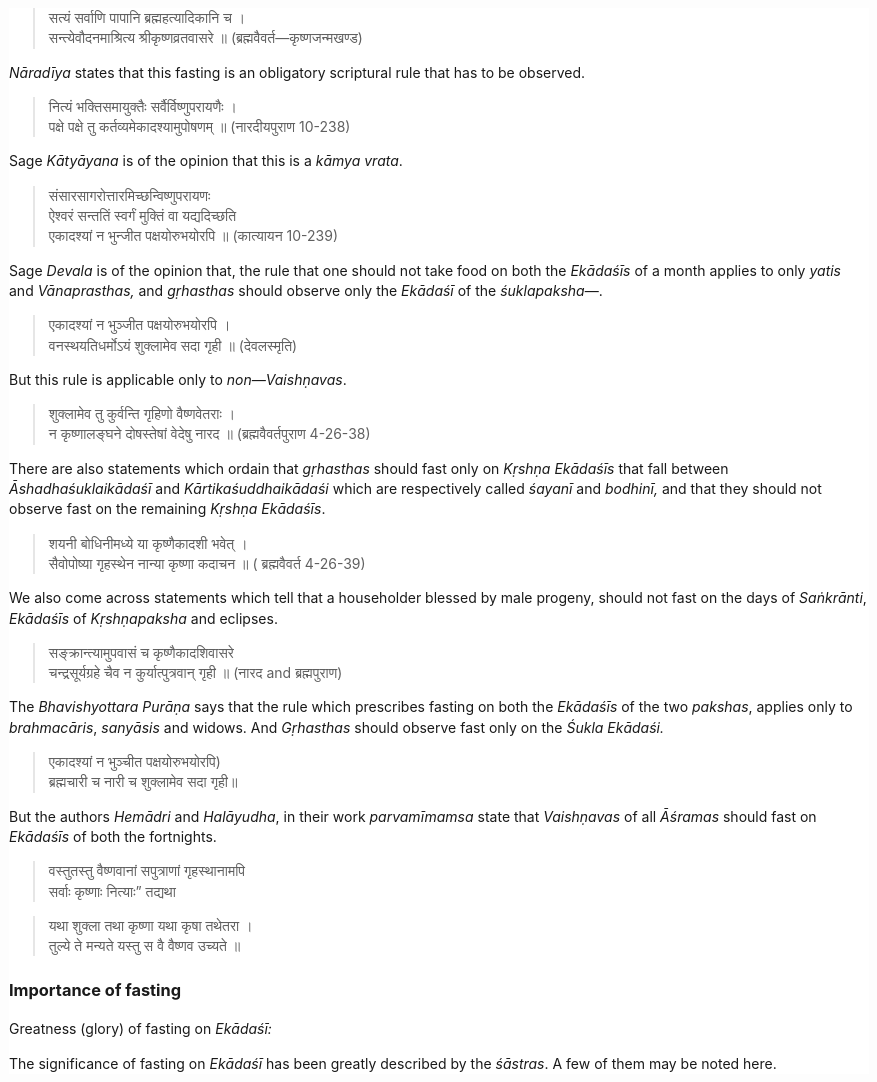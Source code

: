 > सत्यं सर्वाणि पापानि ब्रह्महत्यादिकानि च ।   
> सन्त्येवौदनमाश्रित्य श्रीकृष्णव्रतवासरे ॥ \(ब्रह्मवैवर्त—कृष्णजन्मखण्ड\) 

*Nāradīya* states that this fasting is an obligatory scriptural rule that has to be observed.

> नित्यं भक्तिसमायुक्तैः सर्वैर्विष्णुपरायणैः ।   
> पक्षे पक्षे तु कर्तव्यमेकादश्यामुपोषणम् ॥ \(नारदीयपुराण 10-238\) 

Sage *Kātyāyana* is of the opinion that this is a *kāmya vrata*.

> संसारसागरोत्तारमिच्छन्विष्णुपरायणः   
> ऐश्वरं सन्ततिं स्वर्गं मुक्तिं वा यद्यदिच्छति   
> एकादश्यां न भुन्जीत पक्षयोरुभयोरपि ॥ \(कात्यायन 10-239\) 

Sage *Devala* is of the opinion that, the rule that one should not take food on both the *Ekādaśīs* of a month applies to only *yatis* and *Vānaprasthas,* and *gṛhasthas* should observe only the *Ekādaśī* of the *śuklapaksha*—.

> एकादश्यां न भुञ्जीत पक्षयोरुभयोरपि ।   
> वनस्थयतिधर्मोऽयं शुक्लामेव सदा गृही ॥ \(देवलस्मृति\) 

But this rule is applicable only to *non—Vaishṇavas*.

> शुक्लामेव तु कुर्वन्ति गृहिणो वैष्णवेतराः ।   
> न कृष्णालङ्घने दोषस्तेषां वेदेषु नारद ॥ \(ब्रह्मवैवर्तपुराण 4-26-38\) 

There are also statements which ordain that *gṛhasthas* should fast only on *Kṛshṇa Ekādaśīs* that fall between *Āshadhaśuklaikādaśī* and *Kārtikaśuddhaikādaśi* which are respectively called *śayanī* and *bodhinī,* and that they should not observe fast on the remaining *Kṛshṇa Ekādaśīs*.

> शयनी बोधिनीमध्ये या कृष्णैकादशी भवेत् ।   
> सैवोपोष्या गृहस्थेन नान्या कृष्णा कदाचन ॥ \( ब्रह्मवैवर्त 4-26-39\) 

We also come across statements which tell that a householder blessed by male progeny, should not fast on the days of *Saṅkrānti*, *Ekādaśīs* of *Kṛshṇapaksha* and eclipses.

> सङ्क्रान्त्यामुपवासं च कृष्णैकादशिवासरे   
> चन्द्रसूर्यग्रहे चैव न कुर्यात्पुत्रवान् गृही ॥ \(नारद and ब्रह्मपुराण\) 

The *Bhavishyottara Purāṇa* says that the rule which prescribes fasting on both the *Ekādaśīs* of the two *pakshas*, applies only to *brahmacāris*, *sanyāsis* and widows. And *Gṛhasthas* should observe fast only on the *Śukla Ekādaśi.*

> एकादश्यां न भुञ्चीत पक्षयोरुभयोरपि\)   
> ब्रह्मचारी च नारी च शुक्लामेव सदा गृही॥ 

But the authors *Hemādri* and *Halāyudha*, in their work *parvamīmamsa* state that *Vaishṇavas* of all *Āśramas* should fast on *Ekādaśīs* of both the fortnights.

> वस्तुतस्तु वैष्णवानां सपुत्राणां गृहस्थानामपि   
सर्वाः कृष्णाः नित्याः” तद्यथा 

> यथा शुक्ला तथा कृष्णा यथा कृषा तथेतरा ।   
> तुल्ये ते मन्यते यस्तु स वै वैष्णव उच्यते ॥ 

### Importance of fasting
Greatness \(glory\) of fasting on *Ekādaśī:*

The significance of fasting on *Ekādaśī* has been greatly described by the *śāstras*. A few of them may be noted here.
